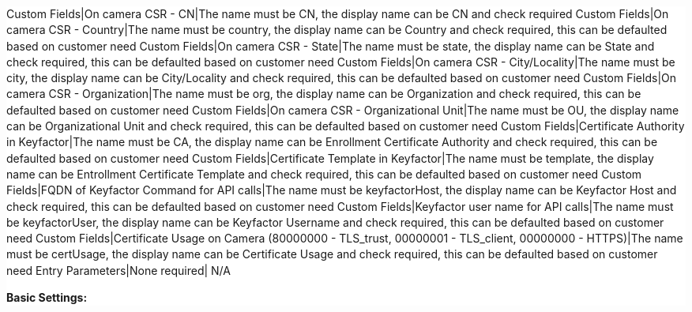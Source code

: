 Custom Fields|On camera CSR - CN|The name must be CN, the display name can be CN and check required
Custom Fields|On camera CSR - Country|The name must be country, the display name can be Country and check required, this can be defaulted based on customer need
Custom Fields|On camera CSR - State|The name must be state, the display name can be State and check required, this can be defaulted based on customer need
Custom Fields|On camera CSR - City/Locality|The name must be city, the display name can be City/Locality and check required, this can be defaulted based on customer need
Custom Fields|On camera CSR - Organization|The name must be org, the display name can be Organization and check required, this can be defaulted based on customer need
Custom Fields|On camera CSR - Organizational Unit|The name must be OU, the display name can be Organizational Unit and check required, this can be defaulted based on customer need
Custom Fields|Certificate Authority in Keyfactor|The name must be CA, the display name can be Enrollment Certificate Authority and check required, this can be defaulted based on customer need
Custom Fields|Certificate Template in Keyfactor|The name must be template, the display name can be Entrollment Certificate Template and check required, this can be defaulted based on customer need
Custom Fields|FQDN of Keyfactor Command for API calls|The name must be keyfactorHost, the display name can be Keyfactor Host and check required, this can be defaulted based on customer need
Custom Fields|Keyfactor user name for API calls|The name must be keyfactorUser, the display name can be Keyfactor Username and check required, this can be defaulted based on customer need
Custom Fields|Certificate Usage on Camera (80000000 - TLS_trust, 00000001 - TLS_client, 00000000 - HTTPS)|The name must be certUsage, the display name can be Certificate Usage and check required, this can be defaulted based on customer need
Entry Parameters|None required| N/A


**Basic Settings:**
